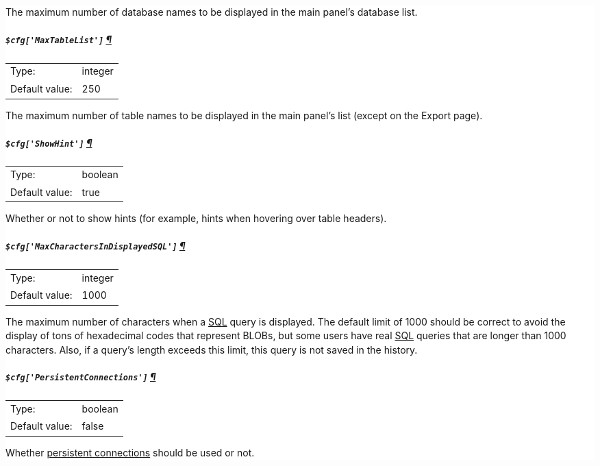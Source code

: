 The maximum number of database names to be displayed in the main panel’s database list.

##### `$cfg['MaxTableList']` [¶](https://docs.phpmyadmin.net/en/latest/config.html#cfg_MaxTableList "Permalink to this definition")

|                |         |
| -------------- | ------- |
| Type:          | integer |
| Default value: | 250     |

The maximum number of table names to be displayed in the main panel’s list (except on the Export page).

##### `$cfg['ShowHint']` [¶](https://docs.phpmyadmin.net/en/latest/config.html#cfg_ShowHint "Permalink to this definition")

|                |         |
| -------------- | ------- |
| Type:          | boolean |
| Default value: | true    |

Whether or not to show hints (for example, hints when hovering over table headers).

##### `$cfg['MaxCharactersInDisplayedSQL']` [¶](https://docs.phpmyadmin.net/en/latest/config.html#cfg_MaxCharactersInDisplayedSQL "Permalink to this definition")

|                |         |
| -------------- | ------- |
| Type:          | integer |
| Default value: | 1000    |

The maximum number of characters when a [SQL](https://docs.phpmyadmin.net/en/latest/glossary.html#term-sql) query is displayed. The default limit of 1000 should be correct to avoid the display of tons of hexadecimal codes that represent BLOBs, but some users have real [SQL](https://docs.phpmyadmin.net/en/latest/glossary.html#term-sql) queries that are longer than 1000 characters. Also, if a query’s length exceeds this limit, this query is not saved in the history.

##### `$cfg['PersistentConnections']` [¶](https://docs.phpmyadmin.net/en/latest/config.html#cfg_PersistentConnections "Permalink to this definition")

|                |         |
| -------------- | ------- |
| Type:          | boolean |
| Default value: | false   |

Whether [persistent connections](https://www.php.net/manual/en/features.persistent-connections.php) should be used or not.
